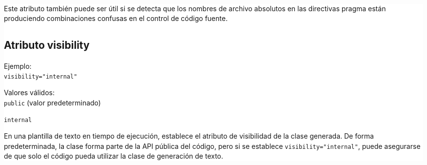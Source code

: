  Este atributo también puede ser útil si se detecta que los nombres de archivo absolutos en las directivas pragma están produciendo combinaciones confusas en el control de código fuente.  
  
## <a name="visibility-attribute"></a>Atributo visibility  
 Ejemplo:  
 `visibility="internal"`  
  
 Valores válidos:  
 `public` (valor predeterminado)  
  
 `internal`  
  
 En una plantilla de texto en tiempo de ejecución, establece el atributo de visibilidad de la clase generada. De forma predeterminada, la clase forma parte de la API pública del código, pero si se establece `visibility="internal"`, puede asegurarse de que solo el código pueda utilizar la clase de generación de texto.
